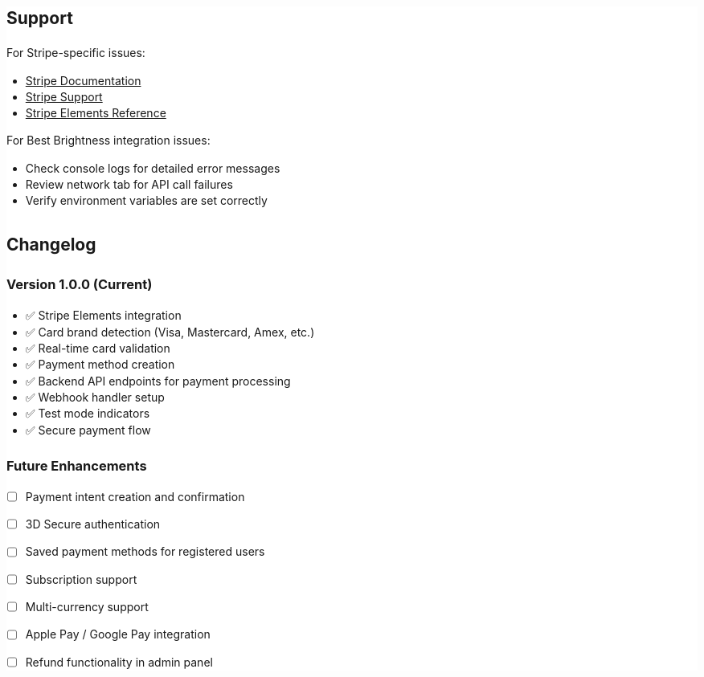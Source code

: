 ```
```

## Support

For Stripe-specific issues:
- [Stripe Documentation](https://stripe.com/docs)
- [Stripe Support](https://support.stripe.com/)
- [Stripe Elements Reference](https://stripe.com/docs/stripe-js)

For Best Brightness integration issues:
- Check console logs for detailed error messages
- Review network tab for API call failures
- Verify environment variables are set correctly

## Changelog

### Version 1.0.0 (Current)
- ✅ Stripe Elements integration
- ✅ Card brand detection (Visa, Mastercard, Amex, etc.)
- ✅ Real-time card validation
- ✅ Payment method creation
- ✅ Backend API endpoints for payment processing
- ✅ Webhook handler setup
- ✅ Test mode indicators
- ✅ Secure payment flow

### Future Enhancements
- [ ] Payment intent creation and confirmation
- [ ] 3D Secure authentication
- [ ] Saved payment methods for registered users
- [ ] Subscription support
- [ ] Multi-currency support
- [ ] Apple Pay / Google Pay integration
- [ ] Refund functionality in admin panel

